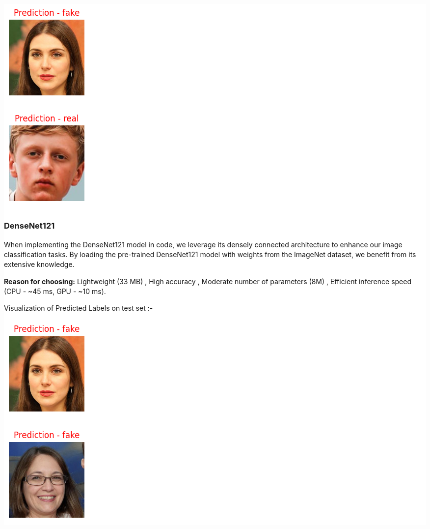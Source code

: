 
![alt text](../Images/InceptionV3_predictions/d377c3b7-db8d-4ae9-8599-38e8f995c022.png)</br>

![alt text](../Images/InceptionV3_predictions/fdb31897-a278-4d40-ba96-19d3fe817c00.png)



### DenseNet121

When implementing the DenseNet121 model in code, we leverage its densely connected architecture to enhance our image classification tasks. By loading the pre-trained DenseNet121 model with weights from the ImageNet dataset, we benefit from its extensive knowledge.

**Reason for choosing:** Lightweight (33 MB)
, High accuracy , Moderate number of parameters (8M) , Efficient inference speed (CPU - ~45 ms, GPU - ~10 ms).

Visualization of Predicted Labels on test set :- </br>

![alt text](../Images/DenseNet121/46ff97c0-cad9-4916-ba31-565f7ff2ae0e.png)</br>

![alt text](../Images/DenseNet121/98cc9ef2-237f-4c40-953e-ecd31c0f4a2c.png)</br>

